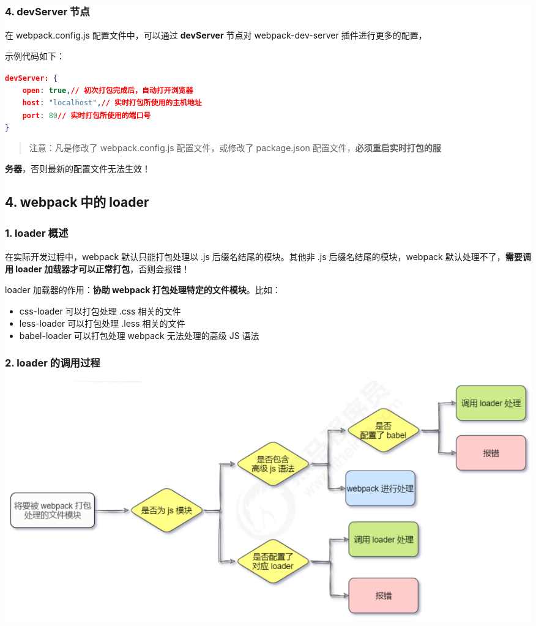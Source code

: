 ### 4. devServer 节点

在 webpack.config.js 配置文件中，可以通过 **devServer** 节点对 webpack-dev-server 插件进行更多的配置，

示例代码如下：

```json
devServer: {
    open: true,// 初次打包完成后，自动打开浏览器
    host: "localhost",// 实时打包所使用的主机地址
    port: 80// 实时打包所使用的端口号
}
```

> 注意：凡是修改了 webpack.config.js 配置文件，或修改了 package.json 配置文件，**必须重启实时打包的服**
>

**务器**，否则最新的配置文件无法生效！

## 4. webpack 中的 loader

### 1. loader 概述

在实际开发过程中，webpack 默认只能打包处理以 .js 后缀名结尾的模块。其他非 .js 后缀名结尾的模块，webpack 默认处理不了，**需要调用 loader 加载器才可以正常打包**，否则会报错！

loader 加载器的作用：**协助 webpack 打包处理特定的文件模块**。比如：

- css-loader 可以打包处理 .css 相关的文件
- less-loader 可以打包处理 .less 相关的文件
- babel-loader 可以打包处理 webpack 无法处理的高级 JS 语法

### 2. loader 的调用过程

![](./Vue2.0/loader的调用过程.png)
